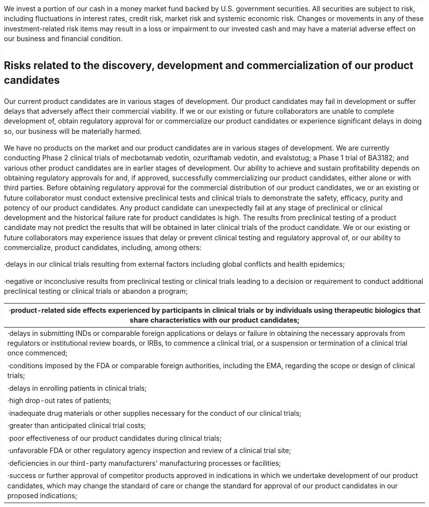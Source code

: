 We invest a portion of our cash in a money market fund backed by U.S. government securities. All securities are subject to risk, including fluctuations in interest rates, credit risk, market risk and systemic economic risk. Changes or movements in any of these investment-related risk items may result in a loss or impairment to our invested cash and may have a material adverse effect on our business and financial condition.

## Risks related to the discovery, development and commercialization of our product candidates

Our current product candidates are in various stages of development. Our product candidates may fail in development or suffer delays that adversely affect their commercial viability. If we or our existing or future collaborators are unable to complete development of, obtain regulatory approval for or commercialize our product candidates or experience significant delays in doing so, our business will be materially harmed.

We have no products on the market and our product candidates are in various stages of development. We are currently conducting Phase 2 clinical trials of mecbotamab vedotin, ozuriftamab vedotin, and evalstotug; a Phase 1 trial of BA3182; and various other product candidates are in earlier stages of development. Our ability to achieve and sustain profitability depends on obtaining regulatory approvals for and, if approved, successfully commercializing our product candidates, either alone or with third parties. Before obtaining regulatory approval for the commercial distribution of our product candidates, we or an existing or future collaborator must conduct extensive preclinical tests and clinical trials to demonstrate the safety, efficacy, purity and potency of our product candidates. Any product candidate can unexpectedly fail at any stage of preclinical or clinical development and the historical failure rate for product candidates is high. The results from preclinical testing of a product candidate may not predict the results that will be obtained in later clinical trials of the product candidate. We or our existing or future collaborators may experience issues that delay or prevent clinical testing and regulatory approval of, or our ability to commercialize, product candidates, including, among others:

·delays in our clinical trials resulting from external factors including global conflicts and health epidemics;

·negative or inconclusive results from preclinical testing or clinical trials leading to a decision or requirement to conduct additional preclinical testing or clinical trials or abandon a program;

| ·product-related side effects experienced by participants in clinical trials or by individuals using therapeutic biologics that share characteristics with our product  candidates;                                                                                                |
|------------------------------------------------------------------------------------------------------------------------------------------------------------------------------------------------------------------------------------------------------------------------------------|
| ·delays in submitting INDs or comparable foreign applications or delays or failure in obtaining the necessary approvals from regulators or institutional review  boards, or IRBs, to commence a clinical trial, or a suspension or termination of a clinical trial once commenced; |
| ·conditions imposed by the FDA or comparable foreign authorities, including the EMA, regarding the scope or design of clinical trials;                                                                                                                                             |
| ·delays in enrolling patients in clinical trials;                                                                                                                                                                                                                                  |
| ·high drop-out rates of patients;                                                                                                                                                                                                                                                  |
| ·inadequate drug materials or other supplies necessary for the conduct of our clinical trials;                                                                                                                                                                                     |
| ·greater than anticipated clinical trial costs;                                                                                                                                                                                                                                    |
| ·poor effectiveness of our product candidates during clinical trials;                                                                                                                                                                                                              |
| ·unfavorable FDA or other regulatory agency inspection and review of a clinical trial site;                                                                                                                                                                                        |
| ·deficiencies in our third-party manufacturers' manufacturing processes or facilities;                                                                                                                                                                                             |
| ·success or further approval of competitor products approved in indications in which we undertake development of our product candidates, which may change  the standard of care or change the standard for approval of our product candidates in our proposed indications;         |